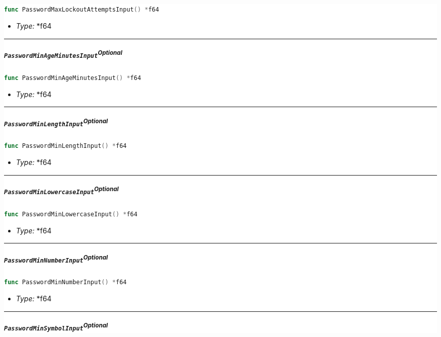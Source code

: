 ```go
func PasswordMaxLockoutAttemptsInput() *f64
```

- *Type:* *f64

---

##### `PasswordMinAgeMinutesInput`<sup>Optional</sup> <a name="PasswordMinAgeMinutesInput" id="@cdktf/provider-okta.policyPassword.PolicyPassword.property.passwordMinAgeMinutesInput"></a>

```go
func PasswordMinAgeMinutesInput() *f64
```

- *Type:* *f64

---

##### `PasswordMinLengthInput`<sup>Optional</sup> <a name="PasswordMinLengthInput" id="@cdktf/provider-okta.policyPassword.PolicyPassword.property.passwordMinLengthInput"></a>

```go
func PasswordMinLengthInput() *f64
```

- *Type:* *f64

---

##### `PasswordMinLowercaseInput`<sup>Optional</sup> <a name="PasswordMinLowercaseInput" id="@cdktf/provider-okta.policyPassword.PolicyPassword.property.passwordMinLowercaseInput"></a>

```go
func PasswordMinLowercaseInput() *f64
```

- *Type:* *f64

---

##### `PasswordMinNumberInput`<sup>Optional</sup> <a name="PasswordMinNumberInput" id="@cdktf/provider-okta.policyPassword.PolicyPassword.property.passwordMinNumberInput"></a>

```go
func PasswordMinNumberInput() *f64
```

- *Type:* *f64

---

##### `PasswordMinSymbolInput`<sup>Optional</sup> <a name="PasswordMinSymbolInput" id="@cdktf/provider-okta.policyPassword.PolicyPassword.property.passwordMinSymbolInput"></a>
